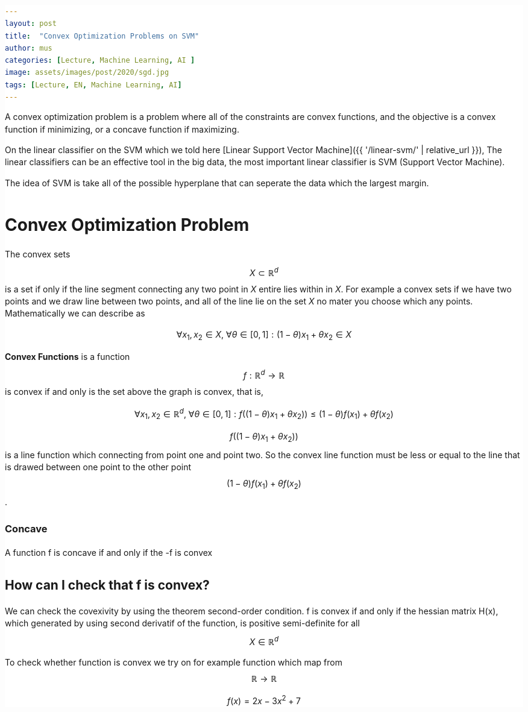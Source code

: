 ```yaml
---
layout: post
title:  "Convex Optimization Problems on SVM"
author: mus
categories: [Lecture, Machine Learning, AI ]
image: assets/images/post/2020/sgd.jpg
tags: [Lecture, EN, Machine Learning, AI]
---
```


A convex optimization problem is a problem where all of the constraints are convex functions, and the objective is a convex function if minimizing, or a concave function if maximizing.

On the linear classifier on the SVM which we told here [Linear Support Vector Machine]({{ '/linear-svm/' | relative_url }}), The linear classifiers can be an effective tool in the big data, the most important linear classifier is SVM (Support Vector Machine).

The idea of SVM is take all of the possible hyperplane that can seperate the data which the largest margin.

# Convex Optimization Problem
   
The convex sets $$ X ⊂ ℝ^d $$ is a set if only if the line segment connecting any two point in _X_ entire lies within in _X_. For example a convex sets if we have two points and we draw line between two points, and all of the line lie on the set _X_ no mater you choose which any points. Mathematically we can describe as

$$ \forall x_1, x_2 \in X, \ \forall \theta \in [0,1] : (1- \theta) x_1 + \theta x_2 \in X $$

__Convex Functions__ is a function $$ f : ℝ^d  \rightarrow ℝ $$ is convex if and only is the set above the graph is convex, that is, 

$$ \forall x_1, x_2 \in ℝ^d, \ \forall \theta \in [0,1] : f((1- \theta) x_1 + \theta x_2)) \leq (1 - \theta) f(x_1)+ \theta f(x_2) $$


$$ f((1- \theta) x_1 + \theta x_2)) $$ is a line function which connecting from point one and point two. So the convex line function must be less or equal to the line that is drawed between one point to the other point $$ (1 - \theta) f(x_1)+ \theta f(x_2) $$. 

### Concave
A function f is concave if and only if the -f is convex 

## How can I check that f is convex?
We can check the covexivity by using the theorem second-order condition. f is convex if and only if the hessian matrix H(x), which generated by using second derivatif of the function, is positive semi-definite for all $$ X \in ℝ^d $$

To check whether function is convex we try on for example function which map from $$ ℝ \rightarrow ℝ $$ 

$$ f(x) = 2x - 3x^2 + 7 $$
